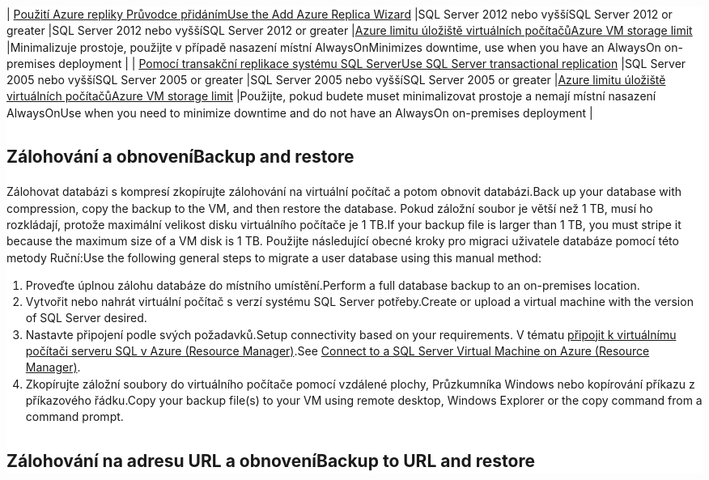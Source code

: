 | [<span data-ttu-id="ef2cd-159">Použití Azure repliky Průvodce přidáním</span><span class="sxs-lookup"><span data-stu-id="ef2cd-159">Use the Add Azure Replica Wizard</span></span>](../classic/sql-onprem-availability.md) |<span data-ttu-id="ef2cd-160">SQL Server 2012 nebo vyšší</span><span class="sxs-lookup"><span data-stu-id="ef2cd-160">SQL Server 2012 or greater</span></span> |<span data-ttu-id="ef2cd-161">SQL Server 2012 nebo vyšší</span><span class="sxs-lookup"><span data-stu-id="ef2cd-161">SQL Server 2012 or greater</span></span> |[<span data-ttu-id="ef2cd-162">Azure limitu úložiště virtuálních počítačů</span><span class="sxs-lookup"><span data-stu-id="ef2cd-162">Azure VM storage limit</span></span>](https://azure.microsoft.com/documentation/articles/azure-subscription-service-limits/) |<span data-ttu-id="ef2cd-163">Minimalizuje prostoje, použijte v případě nasazení místní AlwaysOn</span><span class="sxs-lookup"><span data-stu-id="ef2cd-163">Minimizes downtime, use when you have an AlwaysOn on-premises deployment</span></span> |
| [<span data-ttu-id="ef2cd-164">Pomocí transakční replikace systému SQL Server</span><span class="sxs-lookup"><span data-stu-id="ef2cd-164">Use SQL Server transactional replication</span></span>](https://msdn.microsoft.com/library/ms151176.aspx) |<span data-ttu-id="ef2cd-165">SQL Server 2005 nebo vyšší</span><span class="sxs-lookup"><span data-stu-id="ef2cd-165">SQL Server 2005 or greater</span></span> |<span data-ttu-id="ef2cd-166">SQL Server 2005 nebo vyšší</span><span class="sxs-lookup"><span data-stu-id="ef2cd-166">SQL Server 2005 or greater</span></span> |[<span data-ttu-id="ef2cd-167">Azure limitu úložiště virtuálních počítačů</span><span class="sxs-lookup"><span data-stu-id="ef2cd-167">Azure VM storage limit</span></span>](https://azure.microsoft.com/documentation/articles/azure-subscription-service-limits/) |<span data-ttu-id="ef2cd-168">Použijte, pokud budete muset minimalizovat prostoje a nemají místní nasazení AlwaysOn</span><span class="sxs-lookup"><span data-stu-id="ef2cd-168">Use when you need to minimize downtime and do not have an AlwaysOn on-premises deployment</span></span> |

## <a name="backup-and-restore"></a><span data-ttu-id="ef2cd-169">Zálohování a obnovení</span><span class="sxs-lookup"><span data-stu-id="ef2cd-169">Backup and restore</span></span>
<span data-ttu-id="ef2cd-170">Zálohovat databázi s kompresí zkopírujte zálohování na virtuální počítač a potom obnovit databázi.</span><span class="sxs-lookup"><span data-stu-id="ef2cd-170">Back up your database with compression, copy the backup to the VM, and then restore the database.</span></span> <span data-ttu-id="ef2cd-171">Pokud záložní soubor je větší než 1 TB, musí ho rozkládají, protože maximální velikost disku virtuálního počítače je 1 TB.</span><span class="sxs-lookup"><span data-stu-id="ef2cd-171">If your backup file is larger than 1 TB, you must stripe it because the maximum size of a VM disk is 1 TB.</span></span> <span data-ttu-id="ef2cd-172">Použijte následující obecné kroky pro migraci uživatele databáze pomocí této metody Ruční:</span><span class="sxs-lookup"><span data-stu-id="ef2cd-172">Use the following general steps to migrate a user database using this manual method:</span></span>

1. <span data-ttu-id="ef2cd-173">Proveďte úplnou zálohu databáze do místního umístění.</span><span class="sxs-lookup"><span data-stu-id="ef2cd-173">Perform a full database backup to an on-premises location.</span></span>
2. <span data-ttu-id="ef2cd-174">Vytvořit nebo nahrát virtuální počítač s verzí systému SQL Server potřeby.</span><span class="sxs-lookup"><span data-stu-id="ef2cd-174">Create or upload a virtual machine with the version of SQL Server desired.</span></span>
3. <span data-ttu-id="ef2cd-175">Nastavte připojení podle svých požadavků.</span><span class="sxs-lookup"><span data-stu-id="ef2cd-175">Setup connectivity based on your requirements.</span></span> <span data-ttu-id="ef2cd-176">V tématu [připojit k virtuálnímu počítači serveru SQL v Azure (Resource Manager)](virtual-machines-windows-sql-connect.md).</span><span class="sxs-lookup"><span data-stu-id="ef2cd-176">See [Connect to a SQL Server Virtual Machine on Azure (Resource Manager)](virtual-machines-windows-sql-connect.md).</span></span>
4. <span data-ttu-id="ef2cd-177">Zkopírujte záložní soubory do virtuálního počítače pomocí vzdálené plochy, Průzkumníka Windows nebo kopírování příkazu z příkazového řádku.</span><span class="sxs-lookup"><span data-stu-id="ef2cd-177">Copy your backup file(s) to your VM using remote desktop, Windows Explorer or the copy command from a command prompt.</span></span>

## <a name="backup-to-url-and-restore"></a><span data-ttu-id="ef2cd-178">Zálohování na adresu URL a obnovení</span><span class="sxs-lookup"><span data-stu-id="ef2cd-178">Backup to URL and restore</span></span>